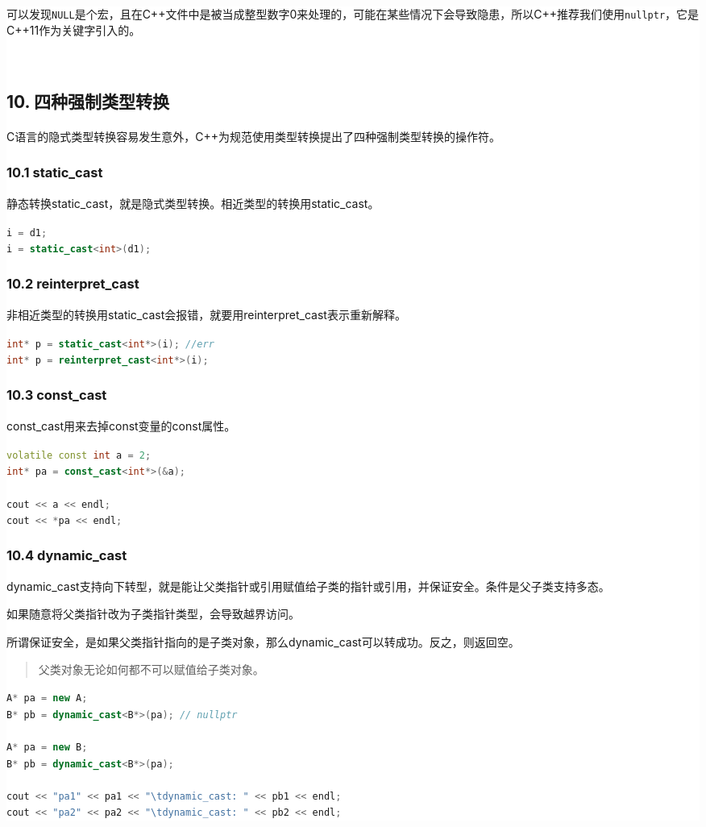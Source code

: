 可以发现`NULL`是个宏，且在C++文件中是被当成整型数字0来处理的，可能在某些情况下会导致隐患，所以C++推荐我们使用`nullptr`，它是C++11作为关键字引入的。

&nbsp;

## 10. 四种强制类型转换

C语言的隐式类型转换容易发生意外，C++为规范使用类型转换提出了四种强制类型转换的操作符。

### 10.1 static_cast

静态转换static_cast，就是隐式类型转换。相近类型的转换用static_cast。

```cpp
i = d1;
i = static_cast<int>(d1);
```

### 10.2 reinterpret_cast

非相近类型的转换用static_cast会报错，就要用reinterpret_cast表示重新解释。

```cpp
int* p = static_cast<int*>(i); //err
int* p = reinterpret_cast<int*>(i); 
```

### 10.3 const_cast

const_cast用来去掉const变量的const属性。

```cpp
volatile const int a = 2;
int* pa = const_cast<int*>(&a);

cout << a << endl;
cout << *pa << endl;
```

### 10.4 dynamic_cast

dynamic_cast支持向下转型，就是能让父类指针或引用赋值给子类的指针或引用，并保证安全。条件是父子类支持多态。

如果随意将父类指针改为子类指针类型，会导致越界访问。

所谓保证安全，是如果父类指针指向的是子类对象，那么dynamic_cast可以转成功。反之，则返回空。

> 父类对象无论如何都不可以赋值给子类对象。

```cpp
A* pa = new A;
B* pb = dynamic_cast<B*>(pa); // nullptr

A* pa = new B;
B* pb = dynamic_cast<B*>(pa);

cout << "pa1" << pa1 << "\tdynamic_cast: " << pb1 << endl;
cout << "pa2" << pa2 << "\tdynamic_cast: " << pb2 << endl;
```

